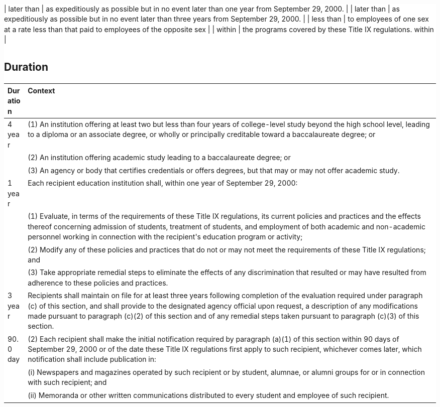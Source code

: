 | later than    | as expeditiously as possible but in no event later than  one year from September 29, 2000.                                |
| later than    | as expeditiously as possible but in no event later than  three years from September 29, 2000.                             |
| less than     | to employees of one sex at a rate less than that paid to employees of the opposite sex                                    |
| within        | the programs covered by these Title IX regulations. within                                                                |


## Duration

| Duration   | Context                                                                                                                                                                                                                                                                                                                                                                              |
|:-----------|:-------------------------------------------------------------------------------------------------------------------------------------------------------------------------------------------------------------------------------------------------------------------------------------------------------------------------------------------------------------------------------------|
| 4 year     | (1) An institution offering at least two but less than four years of college-level study beyond the high school level, leading to a diploma or an associate degree, or wholly or principally creditable toward a baccalaureate degree; or                                                                                                                                            |
|            |             (2) An institution offering academic study leading to a baccalaureate degree; or                                                                                                                                                                                                                                                                                         |
|            |             (3) An agency or body that certifies credentials or offers degrees, but that may or may not offer academic study.                                                                                                                                                                                                                                                        |
| 1 year     | Each recipient education institution shall, within one year of September 29, 2000:                                                                                                                                                                                                                                                                                                   |
|            |             (1) Evaluate, in terms of the requirements of these Title IX regulations, its current policies and practices and the effects thereof concerning admission of students, treatment of students, and employment of both academic and non-academic personnel working in connection with the recipient's education program or activity;                                       |
|            |             (2) Modify any of these policies and practices that do not or may not meet the requirements of these Title IX regulations; and                                                                                                                                                                                                                                           |
|            |             (3) Take appropriate remedial steps to eliminate the effects of any discrimination that resulted or may have resulted from adherence to these policies and practices.                                                                                                                                                                                                    |
| 3 year     | Recipients shall maintain on file for at least three years following completion of the evaluation required under paragraph (c) of this section, and shall provide to the designated agency official upon request, a description of any modifications made pursuant to paragraph (c)(2) of this section and of any remedial steps taken pursuant to paragraph (c)(3) of this section. |
| 90.0 day   | (2) Each recipient shall make the initial notification required by paragraph (a)(1) of this section within 90 days of September 29, 2000 or of the date these Title IX regulations first apply to such recipient, whichever comes later, which notification shall include publication in:                                                                                            |
|            |             (i) Newspapers and magazines operated by such recipient or by student, alumnae, or alumni groups for or in connection with such recipient; and                                                                                                                                                                                                                           |
|            |             (ii) Memoranda or other written communications distributed to every student and employee of such recipient.                                                                                                                                                                                                                                                              |